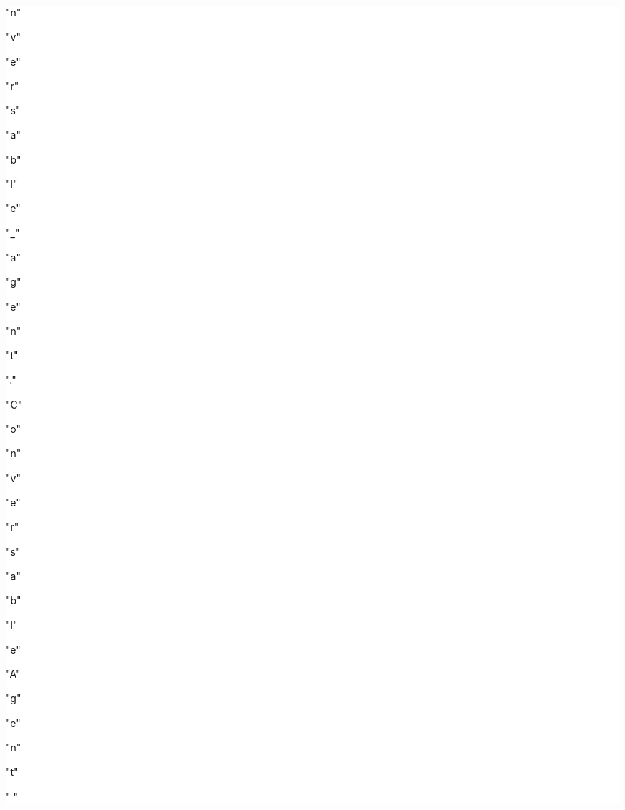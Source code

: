 "n"

"v"

"e"

"r"

"s"

"a"

"b"

"l"

"e"

"_"

"a"

"g"

"e"

"n"

"t"

"."

"C"

"o"

"n"

"v"

"e"

"r"

"s"

"a"

"b"

"l"

"e"

"A"

"g"

"e"

"n"

"t"

" "
